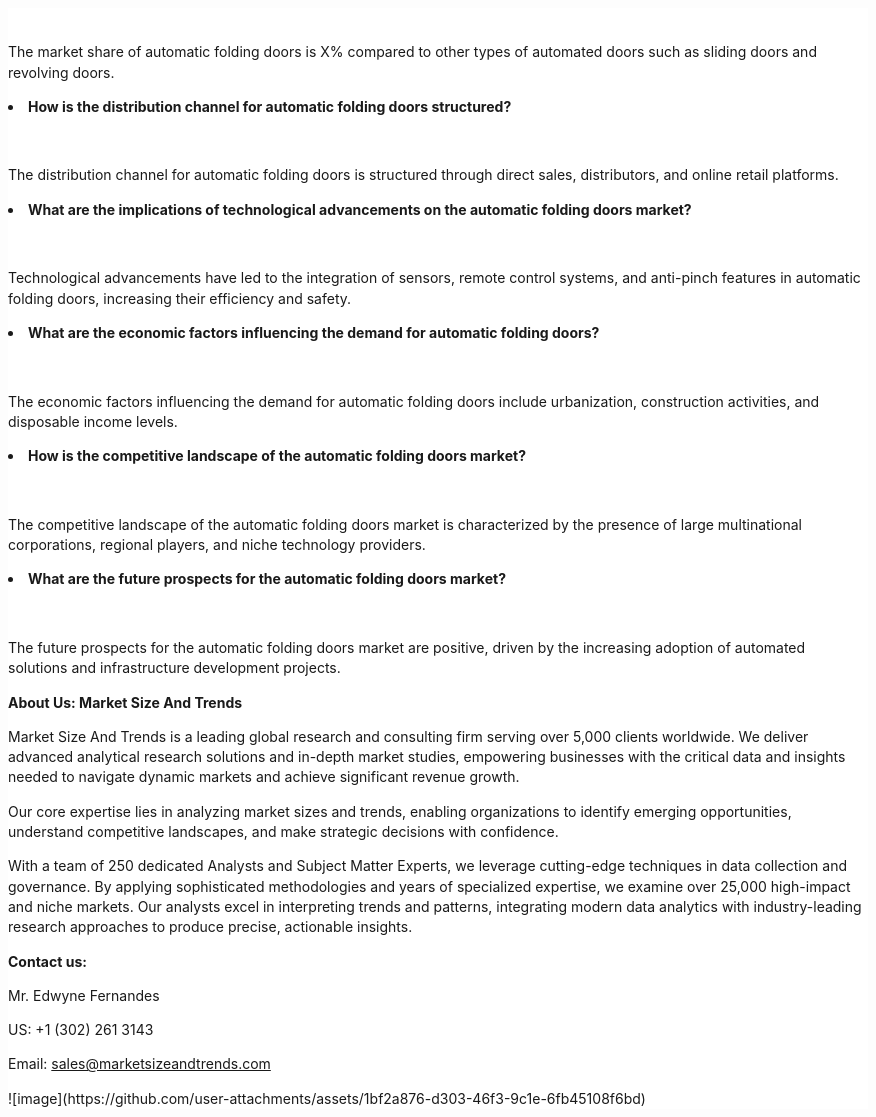 <p>&nbsp;</p><p>The market share of automatic folding doors is X% compared to other types of automated doors such as sliding doors and revolving doors.</p>  </li>  <li>    <strong>How is the distribution channel for automatic folding doors structured?</strong>    <p>&nbsp;</p><p>The distribution channel for automatic folding doors is structured through direct sales, distributors, and online retail platforms.</p>  </li>  <li>    <strong>What are the implications of technological advancements on the automatic folding doors market?</strong>    <p>&nbsp;</p><p>Technological advancements have led to the integration of sensors, remote control systems, and anti-pinch features in automatic folding doors, increasing their efficiency and safety.</p>  </li>  <li>    <strong>What are the economic factors influencing the demand for automatic folding doors?</strong>    <p>&nbsp;</p><p>The economic factors influencing the demand for automatic folding doors include urbanization, construction activities, and disposable income levels.</p>  </li>  <li>    <strong>How is the competitive landscape of the automatic folding doors market?</strong>    <p>&nbsp;</p><p>The competitive landscape of the automatic folding doors market is characterized by the presence of large multinational corporations, regional players, and niche technology providers.</p>  </li>  <li>    <strong>What are the future prospects for the automatic folding doors market?</strong>    <p>&nbsp;</p><p>The future prospects for the automatic folding doors market are positive, driven by the increasing adoption of automated solutions and infrastructure development projects.</p>  </li></ol></body></html></p><p><strong>About Us:&nbsp;Market Size And Trends</strong></p><p>Market Size And Trends&nbsp;is a leading global research and consulting firm serving over 5,000 clients worldwide. We deliver advanced analytical research solutions and in-depth market studies, empowering businesses with the critical data and insights needed to navigate dynamic markets and achieve significant revenue growth.</p><p>Our core expertise lies in analyzing market sizes and trends, enabling organizations to identify emerging opportunities, understand competitive landscapes, and make strategic decisions with confidence.</p><p>With a team of 250 dedicated Analysts and Subject Matter Experts, we leverage cutting-edge techniques in data collection and governance. By applying sophisticated methodologies and years of specialized expertise, we examine over 25,000 high-impact and niche markets. Our analysts excel in interpreting trends and patterns, integrating modern data analytics with industry-leading research approaches to produce precise, actionable insights.</p><p><strong>Contact us:</strong></p><p>Mr. Edwyne Fernandes</p><p>US: +1 (302) 261 3143</p><p>Email: <a href="mailto:sales@marketsizeandtrends.com">sales@marketsizeandtrends.com</a>&nbsp;</p>
![image](https://github.com/user-attachments/assets/1bf2a876-d303-46f3-9c1e-6fb45108f6bd)
